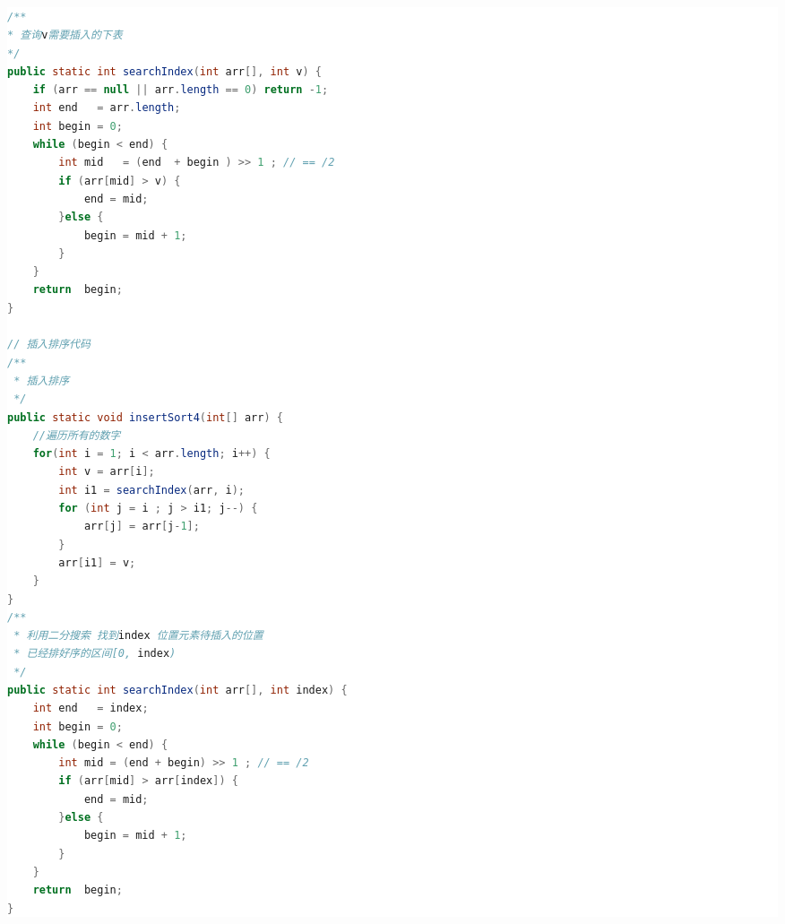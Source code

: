 ```java
/**
* 查询v需要插入的下表
*/
public static int searchIndex(int arr[], int v) {
    if (arr == null || arr.length == 0) return -1;
    int end   = arr.length;
    int begin = 0;
    while (begin < end) {
        int mid   = (end  + begin ) >> 1 ; // == /2
        if (arr[mid] > v) {
            end = mid;
        }else {
            begin = mid + 1;
        }
    }
    return  begin;
}

// 插入排序代码
/**
 * 插入排序
 */
public static void insertSort4(int[] arr) {
    //遍历所有的数字
    for(int i = 1; i < arr.length; i++) {
        int v = arr[i];
        int i1 = searchIndex(arr, i);
        for (int j = i ; j > i1; j--) {
            arr[j] = arr[j-1];
        }
        arr[i1] = v;
    }
}
/**
 * 利用二分搜索 找到index 位置元素待插入的位置
 * 已经排好序的区间[0, index)
 */
public static int searchIndex(int arr[], int index) {
    int end   = index;
    int begin = 0;
    while (begin < end) {
        int mid = (end + begin) >> 1 ; // == /2
        if (arr[mid] > arr[index]) {
            end = mid;
        }else {
            begin = mid + 1;
        }
    }
    return  begin;
}
```
